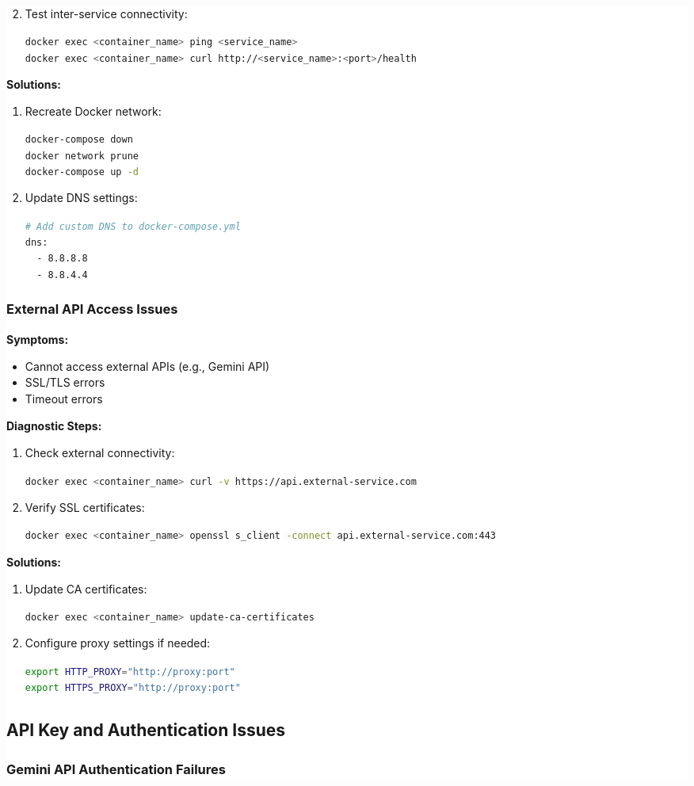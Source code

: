 2. Test inter-service connectivity:
   ```bash
   docker exec <container_name> ping <service_name>
   docker exec <container_name> curl http://<service_name>:<port>/health
   ```

**Solutions:**
1. Recreate Docker network:
   ```bash
   docker-compose down
   docker network prune
   docker-compose up -d
   ```

2. Update DNS settings:
   ```bash
   # Add custom DNS to docker-compose.yml
   dns:
     - 8.8.8.8
     - 8.8.4.4
   ```

### External API Access Issues

**Symptoms:**
- Cannot access external APIs (e.g., Gemini API)
- SSL/TLS errors
- Timeout errors

**Diagnostic Steps:**
1. Check external connectivity:
   ```bash
   docker exec <container_name> curl -v https://api.external-service.com
   ```

2. Verify SSL certificates:
   ```bash
   docker exec <container_name> openssl s_client -connect api.external-service.com:443
   ```

**Solutions:**
1. Update CA certificates:
   ```bash
   docker exec <container_name> update-ca-certificates
   ```

2. Configure proxy settings if needed:
   ```bash
   export HTTP_PROXY="http://proxy:port"
   export HTTPS_PROXY="http://proxy:port"
   ```

## API Key and Authentication Issues

### Gemini API Authentication Failures
